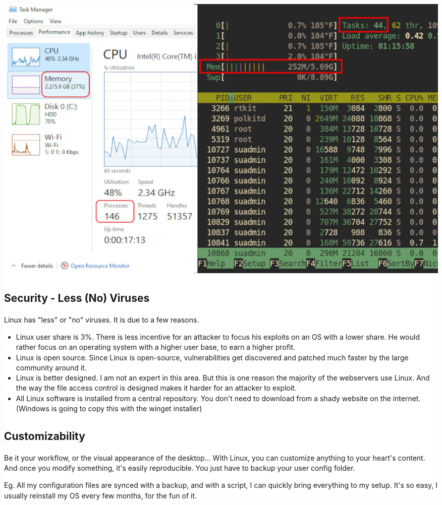![](/assets/images/LinuxWindows.jpg)

## Security - Less (No) Viruses

Linux has "less" or "no" viruses. It is due to a few reasons.

-   Linux user share is 3%. There is less incentive for an attacker to focus his exploits on an OS with a lower share. He would rather focus on an operating system with a higher user base, to earn a higher profit.
-   Linux is open source. Since Linux is open-source, vulnerabilities get discovered and patched much faster by the large community around it.
-   Linux is better designed. I am not an expert in this area. But this is one reason the majority of the webservers use Linux. And the way the file access control is designed makes it harder for an attacker to exploit.
-   All Linux software is installed from a central repository. You don't need to download from a shady website on the internet. (Windows is going to copy this with the winget installer)

## Customizability

Be it your workflow, or the visual appearance of the desktop... With Linux, you can customize anything to your heart's content. And once you modify something, it's easily reproducible. You just have to backup your user config folder.

Eg. All my configuration files are synced with a  backup, and with a script, I can quickly bring everything to my setup. It's so easy, I usually reinstall my OS every few months, for the fun of it.
